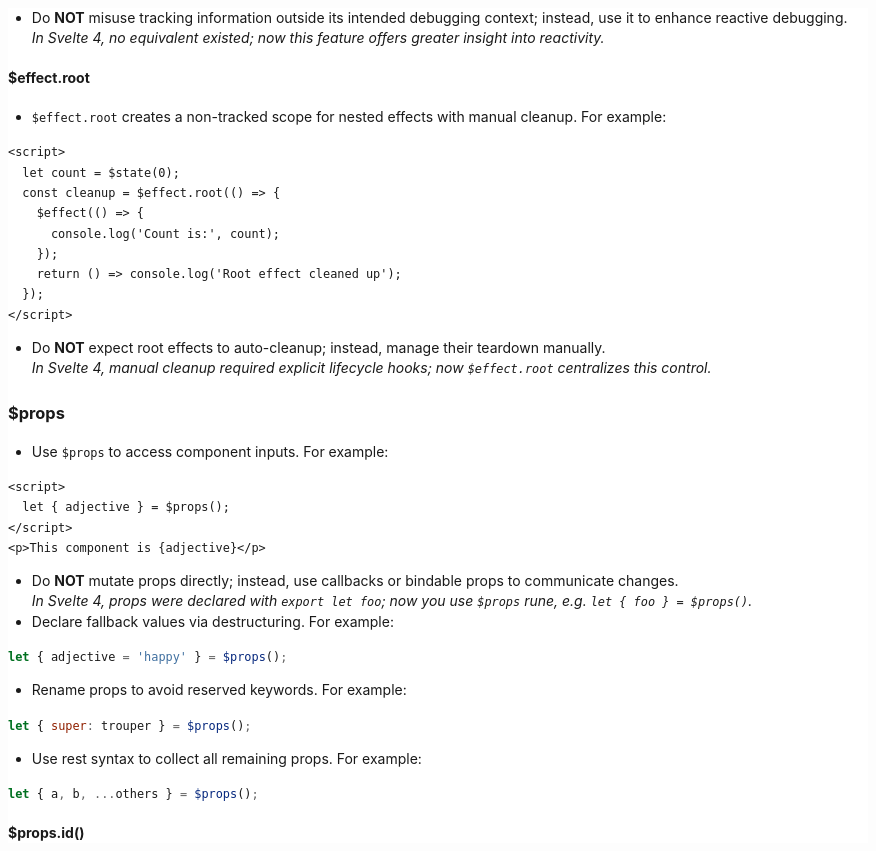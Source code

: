 - Do **NOT** misuse tracking information outside its intended debugging context; instead, use it to enhance reactive debugging.  
  _In Svelte 4, no equivalent existed; now this feature offers greater insight into reactivity._

#### $effect.root

- `$effect.root` creates a non-tracked scope for nested effects with manual cleanup. For example:

```svelte
<script>
  let count = $state(0);
  const cleanup = $effect.root(() => {
    $effect(() => {
      console.log('Count is:', count);
    });
    return () => console.log('Root effect cleaned up');
  });
</script>
```

- Do **NOT** expect root effects to auto-cleanup; instead, manage their teardown manually.  
  _In Svelte 4, manual cleanup required explicit lifecycle hooks; now `$effect.root` centralizes this control._

### $props

- Use `$props` to access component inputs. For example:

```svelte
<script>
  let { adjective } = $props();
</script>
<p>This component is {adjective}</p>
```

- Do **NOT** mutate props directly; instead, use callbacks or bindable props to communicate changes.  
  _In Svelte 4, props were declared with `export let foo`; now you use `$props` rune, e.g. `let { foo } = $props()`._
- Declare fallback values via destructuring. For example:

```js
let { adjective = 'happy' } = $props();
```

- Rename props to avoid reserved keywords. For example:

```js
let { super: trouper } = $props();
```

- Use rest syntax to collect all remaining props. For example:

```js
let { a, b, ...others } = $props();
```

#### $props.id()
